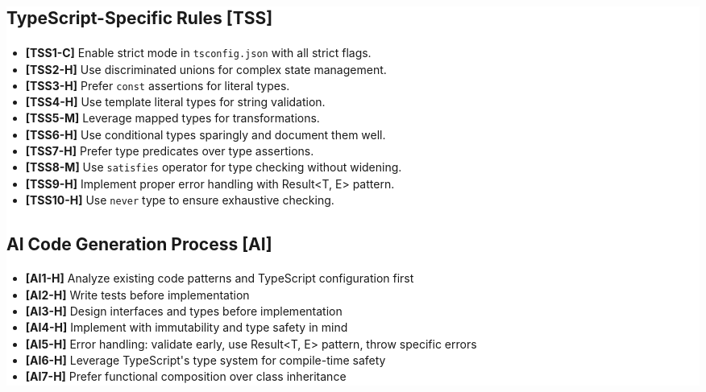 ## TypeScript-Specific Rules [TSS]

- **[TSS1-C]** Enable strict mode in `tsconfig.json` with all strict flags.
- **[TSS2-H]** Use discriminated unions for complex state management.
- **[TSS3-H]** Prefer `const` assertions for literal types.
- **[TSS4-H]** Use template literal types for string validation.
- **[TSS5-M]** Leverage mapped types for transformations.
- **[TSS6-H]** Use conditional types sparingly and document them well.
- **[TSS7-H]** Prefer type predicates over type assertions.
- **[TSS8-M]** Use `satisfies` operator for type checking without widening.
- **[TSS9-H]** Implement proper error handling with Result<T, E> pattern.
- **[TSS10-H]** Use `never` type to ensure exhaustive checking.

## AI Code Generation Process [AI]

- **[AI1-H]** Analyze existing code patterns and TypeScript configuration first
- **[AI2-H]** Write tests before implementation
- **[AI3-H]** Design interfaces and types before implementation
- **[AI4-H]** Implement with immutability and type safety in mind
- **[AI5-H]** Error handling: validate early, use Result<T, E> pattern, throw specific errors
- **[AI6-H]** Leverage TypeScript's type system for compile-time safety
- **[AI7-H]** Prefer functional composition over class inheritance
